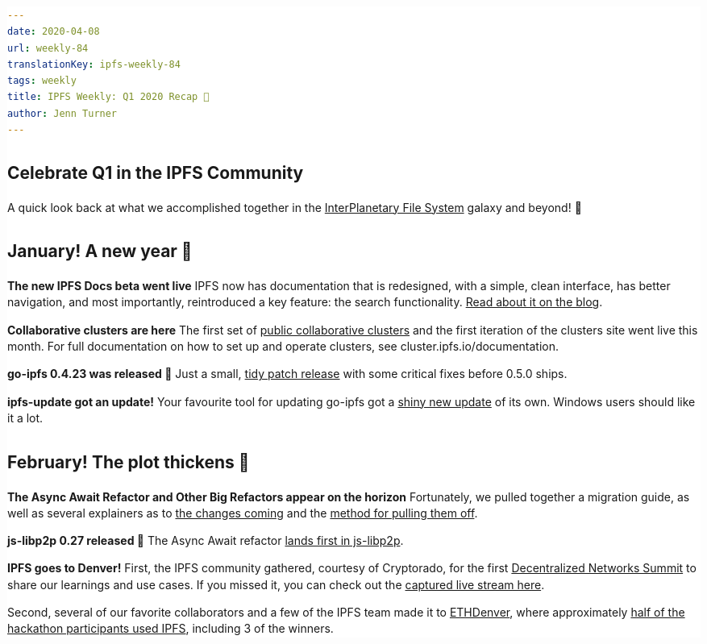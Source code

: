 ```yaml
---
date: 2020-04-08
url: weekly-84
translationKey: ipfs-weekly-84
tags: weekly
title: IPFS Weekly: Q1 2020 Recap 🎉
author: Jenn Turner
---
```


## Celebrate Q1 in the IPFS Community
A quick look back at what we accomplished together in the [InterPlanetary File System](https://ipfs.io/) galaxy and beyond! 🚀

## January! A new year 🎉

**The new IPFS Docs beta went live** 
IPFS now has documentation that is redesigned, with a simple, clean interface, has better navigation, and most importantly, reintroduced a key feature: the search functionality. [Read about it on the blog](https://blog.ipfs.io/2020-01-07-ipfs-docs-beta/).

**Collaborative clusters are here**
The first set of [public collaborative clusters](https://blog.ipfs.io/2020-01-09-collaborative-clusters/) and the first iteration of the clusters site went live this month. For full documentation on how to set up and operate clusters, see cluster.ipfs.io/documentation.

**go-ipfs 0.4.23 was released 🚢**
Just a small, [tidy patch release](https://blog.ipfs.io/2020-01-30-go-ipfs-0-4-23/) with some critical fixes before 0.5.0 ships.

**ipfs-update got an update!**
Your favourite tool for updating go-ipfs got a [shiny new update](https://dist.ipfs.io/#ipfs-update) of its own. Windows users should like it a lot. 

## February! The plot thickens 🤔

**The Async Await Refactor and Other Big Refactors appear on the horizon**
Fortunately, we pulled together a migration guide, as well as several explainers as to [the changes coming](https://blog.ipfs.io/2020-02-01-async-await-refactor/) and the [method for pulling them off](https://blog.ipfs.io/2020-02-06-big-refactors/). 

**js-libp2p 0.27 released 🚢**
The Async Await refactor [lands first in js-libp2p](https://blog.ipfs.io/2020-02-07-js-libp2p-0-27/).

**IPFS goes to Denver!**
First, the IPFS community gathered, courtesy of Cryptorado, for the first [Decentralized Networks Summit](http://dnsummit.cryptorado.org/) to share our learnings and use cases. If you missed it, you can check out the [captured live stream here](https://www.youtube.com/watch?v=WG0dBSoDB1A&feature=youtu.be).

Second, several of our favorite collaborators and a few of the IPFS team made it to [ETHDenver](https://blog.ipfs.io/2020-02-07-ethdenver-2020/), where approximately [half of the hackathon participants used IPFS](https://twitter.com/momack28/status/1230717064425328640), including 3 of the winners. 
